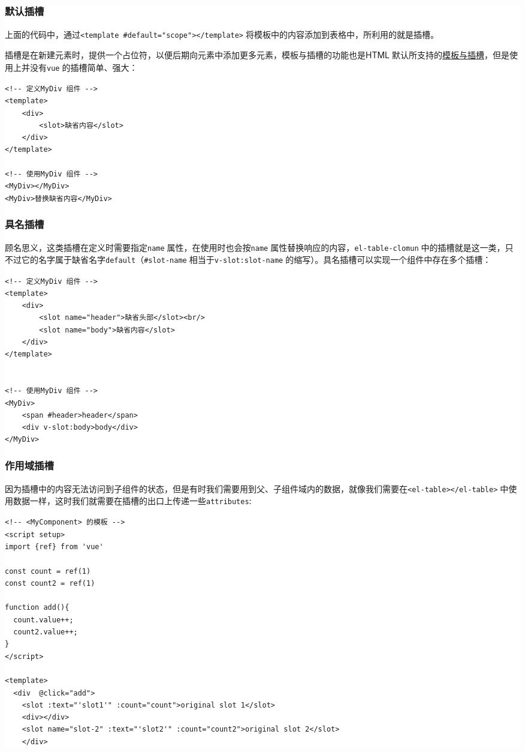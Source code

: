 

### 默认插槽  
上面的代码中，通过`<template #default="scope"></template>` 将模板中的内容添加到表格中，所利用的就是插槽。  

插槽是在新建元素时，提供一个占位符，以便后期向元素中添加更多元素，模板与插槽的功能也是HTML 默认所支持的[模板与插槽](https://developer.mozilla.org/zh-CN/docs/Web/Web_Components/Using_templates_and_slots)，但是使用上并没有`vue` 的插槽简单、强大：  

```vue  
<!-- 定义MyDiv 组件 -->
<template>
    <div>
        <slot>缺省内容</slot>
    </div>
</template>  

<!-- 使用MyDiv 组件 -->
<MyDiv></MyDiv>
<MyDiv>替换缺省内容</MyDiv>
```

### 具名插槽  
顾名思义，这类插槽在定义时需要指定`name` 属性，在使用时也会按`name` 属性替换响应的内容，`el-table-clomun` 中的插槽就是这一类，只不过它的名字属于缺省名字`default`（`#slot-name` 相当于`v-slot:slot-name` 的缩写）。具名插槽可以实现一个组件中存在多个插槽：  

```vue  
<!-- 定义MyDiv 组件 -->
<template>
    <div>
        <slot name="header">缺省头部</slot><br/>
        <slot name="body">缺省内容</slot>
    </div>
</template>  


<!-- 使用MyDiv 组件 -->
<MyDiv>
    <span #header>header</span>
    <div v-slot:body>body</div>
</MyDiv>
```


### 作用域插槽  
因为插槽中的内容无法访问到子组件的状态，但是有时我们需要用到父、子组件域内的数据，就像我们需要在`<el-table></el-table>` 中使用数据一样，这时我们就需要在插槽的出口上传递一些`attributes`:  
```vue  
<!-- <MyComponent> 的模板 -->
<script setup>
import {ref} from 'vue'

const count = ref(1)
const count2 = ref(1)

function add(){
  count.value++;
  count2.value++;
}
</script>

<template>
  <div  @click="add">
  	<slot :text="'slot1'" :count="count">original slot 1</slot>
    <div></div>
  	<slot name="slot-2" :text="'slot2'" :count="count2">original slot 2</slot>
	</div>
```